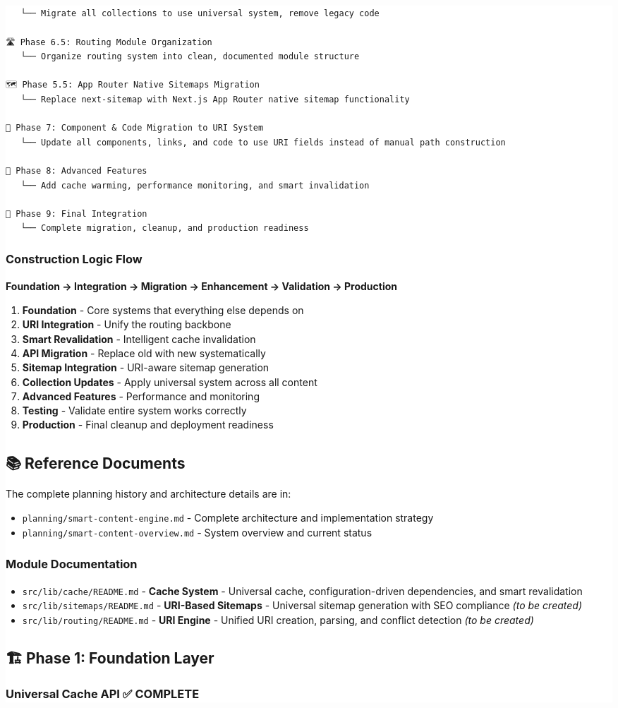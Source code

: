 ```
   └── Migrate all collections to use universal system, remove legacy code

🛣️ Phase 6.5: Routing Module Organization
   └── Organize routing system into clean, documented module structure

🗺️ Phase 5.5: App Router Native Sitemaps Migration
   └── Replace next-sitemap with Next.js App Router native sitemap functionality

🔄 Phase 7: Component & Code Migration to URI System
   └── Update all components, links, and code to use URI fields instead of manual path construction

🚀 Phase 8: Advanced Features
   └── Add cache warming, performance monitoring, and smart invalidation

🏁 Phase 9: Final Integration
   └── Complete migration, cleanup, and production readiness
```

### Construction Logic Flow

**Foundation → Integration → Migration → Enhancement → Validation → Production**

1. **Foundation** - Core systems that everything else depends on
2. **URI Integration** - Unify the routing backbone
3. **Smart Revalidation** - Intelligent cache invalidation
4. **API Migration** - Replace old with new systematically
5. **Sitemap Integration** - URI-aware sitemap generation
6. **Collection Updates** - Apply universal system across all content
7. **Advanced Features** - Performance and monitoring
8. **Testing** - Validate entire system works correctly
9. **Production** - Final cleanup and deployment readiness

## 📚 Reference Documents

The complete planning history and architecture details are in:

- `planning/smart-content-engine.md` - Complete architecture and implementation strategy
- `planning/smart-content-overview.md` - System overview and current status

### **Module Documentation**

- `src/lib/cache/README.md` - **Cache System** - Universal cache, configuration-driven dependencies, and smart revalidation
- `src/lib/sitemaps/README.md` - **URI-Based Sitemaps** - Universal sitemap generation with SEO compliance _(to be created)_
- `src/lib/routing/README.md` - **URI Engine** - Unified URI creation, parsing, and conflict detection _(to be created)_

## 🏗️ **Phase 1: Foundation Layer**

### Universal Cache API ✅ **COMPLETE**
